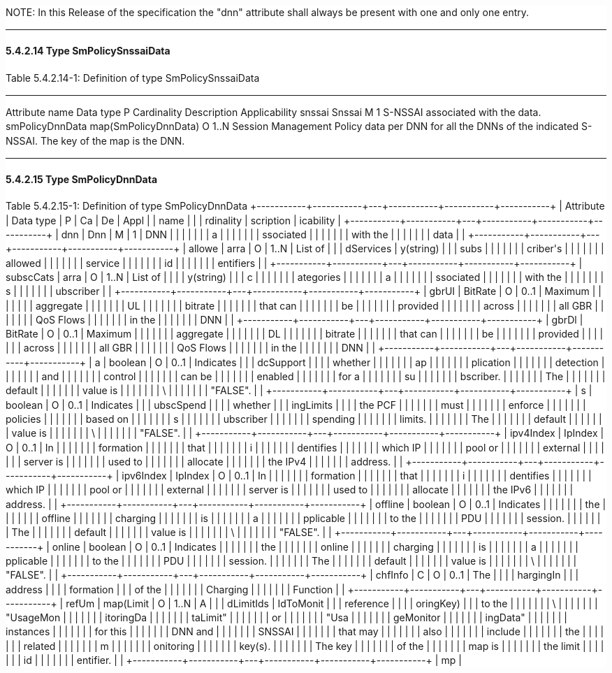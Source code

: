 NOTE: In this Release of the specification the \"dnn\" attribute shall always
be present with one and only one entry.
* * *
#### 5.4.2.14 Type SmPolicySnssaiData
Table 5.4.2.14-1: Definition of type SmPolicySnssaiData
* * *
Attribute name Data type P Cardinality Description Applicability snssai Snssai
M 1 S-NSSAI associated with the data.  
smPolicyDnnData map(SmPolicyDnnData) O 1..N Session Management Policy data per
DNN for all the DNNs of the indicated S-NSSAI. The key of the map is the DNN.
* * *
#### 5.4.2.15 Type SmPolicyDnnData
Table 5.4.2.15-1: Definition of type SmPolicyDnnData
+-----------+-----------+---+-----------+-----------+-----------+ | Attribute | Data type | P | Ca | De | Appl | | name | | | rdinality | scription | icability | +-----------+-----------+---+-----------+-----------+-----------+ | dnn | Dnn | M | 1 | DNN | | | | | | | a | | | | | | | ssociated | | | | | | | with the | | | | | | | data | | +-----------+-----------+---+-----------+-----------+-----------+ | allowe | arra | O | 1..N | List of | | | dServices | y(string) | | | subs | | | | | | | criber\'s | | | | | | | allowed | | | | | | | service | | | | | | | id | | | | | | | entifiers | | +-----------+-----------+---+-----------+-----------+-----------+ | subscCats | arra | O | 1..N | List of | | | | y(string) | | | c | | | | | | | ategories | | | | | | | a | | | | | | | ssociated | | | | | | | with the | | | | | | | s | | | | | | | ubscriber | | +-----------+-----------+---+-----------+-----------+-----------+ | gbrUI | BitRate | O | 0..1 | Maximum | | | | | | | aggregate | | | | | | | UL | | | | | | | bitrate | | | | | | | that can | | | | | | | be | | | | | | | provided | | | | | | | across | | | | | | | all GBR | | | | | | | QoS Flows | | | | | | | in the | | | | | | | DNN | | +-----------+-----------+---+-----------+-----------+-----------+ | gbrDl | BitRate | O | 0..1 | Maximum | | | | | | | aggregate | | | | | | | DL | | | | | | | bitrate | | | | | | | that can | | | | | | | be | | | | | | | provided | | | | | | | across | | | | | | | all GBR | | | | | | | QoS Flows | | | | | | | in the | | | | | | | DNN | | +-----------+-----------+---+-----------+-----------+-----------+ | a | boolean | O | 0..1 | Indicates | | | dcSupport | | | | whether | | | | | | | ap | | | | | | | plication | | | | | | | detection | | | | | | | and | | | | | | | control | | | | | | | can be | | | | | | | enabled | | | | | | | for a | | | | | | | su | | | | | | | bscriber. | | | | | | | The | | | | | | | default | | | | | | | value is | | | | | | | \ | | | | | | | "FALSE\". | | +-----------+-----------+---+-----------+-----------+-----------+ | s | boolean | O | 0..1 | Indicates | | | ubscSpend | | | | whether | | | ingLimits | | | | the PCF | | | | | | | must | | | | | | | enforce | | | | | | | policies | | | | | | | based on | | | | | | | s | | | | | | | ubscriber | | | | | | | spending | | | | | | | limits. | | | | | | | The | | | | | | | default | | | | | | | value is | | | | | | | \ | | | | | | | "FALSE\". | | +-----------+-----------+---+-----------+-----------+-----------+ | ipv4Index | IpIndex | O | 0..1 | In | | | | | | | formation | | | | | | | that | | | | | | | i | | | | | | | dentifies | | | | | | | which IP | | | | | | | pool or | | | | | | | external | | | | | | | server is | | | | | | | used to | | | | | | | allocate | | | | | | | the IPv4 | | | | | | | address. | | +-----------+-----------+---+-----------+-----------+-----------+ | ipv6Index | IpIndex | O | 0..1 | In | | | | | | | formation | | | | | | | that | | | | | | | i | | | | | | | dentifies | | | | | | | which IP | | | | | | | pool or | | | | | | | external | | | | | | | server is | | | | | | | used to | | | | | | | allocate | | | | | | | the IPv6 | | | | | | | address. | | +-----------+-----------+---+-----------+-----------+-----------+ | offline | boolean | O | 0..1 | Indicates | | | | | | | the | | | | | | | offline | | | | | | | charging | | | | | | | is | | | | | | | a | | | | | | | pplicable | | | | | | | to the | | | | | | | PDU | | | | | | | session. | | | | | | | The | | | | | | | default | | | | | | | value is | | | | | | | \ | | | | | | | "FALSE\". | | +-----------+-----------+---+-----------+-----------+-----------+ | online | boolean | O | 0..1 | Indicates | | | | | | | the | | | | | | | online | | | | | | | charging | | | | | | | is | | | | | | | a | | | | | | | pplicable | | | | | | | to the | | | | | | | PDU | | | | | | | session. | | | | | | | The | | | | | | | default | | | | | | | value is | | | | | | | \ | | | | | | | "FALSE\". | | +-----------+-----------+---+-----------+-----------+-----------+ | chfInfo | C | O | 0..1 | The | | | | hargingIn | | | address | | | | formation | | | of the | | | | | | | Charging | | | | | | | Function | | +-----------+-----------+---+-----------+-----------+-----------+ | refUm | map(Limit | O | 1..N | A | | | dLimitIds | IdToMonit | | | reference | | | | oringKey) | | | to the | | | | | | | \ | | | | | | | "UsageMon | | | | | | | itoringDa | | | | | | | taLimit\" | | | | | | | or | | | | | | | \"Usa | | | | | | | geMonitor | | | | | | | ingData\" | | | | | | | instances | | | | | | | for this | | | | | | | DNN and | | | | | | | SNSSAI | | | | | | | that may | | | | | | | also | | | | | | | include | | | | | | | the | | | | | | | related | | | | | | | m | | | | | | | onitoring | | | | | | | key(s). | | | | | | | The key | | | | | | | of the | | | | | | | map is | | | | | | | the limit | | | | | | | id | | | | | | | entifier. | | +-----------+-----------+---+-----------+-----------+-----------+ | mp |
